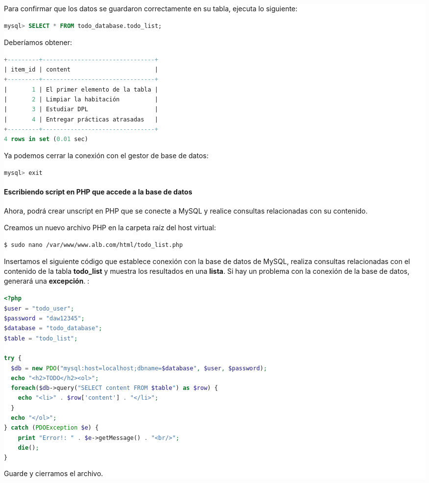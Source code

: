 Para confirmar que los datos se guardaron correctamente en su tabla, ejecuta lo siguiente:
```sql
mysql> SELECT * FROM todo_database.todo_list;
```

Deberíamos obtener:

```sql
+---------+--------------------------------+
| item_id | content                        |
+---------+--------------------------------+
|       1 | El primer elemento de la tabla |
|       2 | Limpiar la habitación          |
|       3 | Estudiar DPL                   |
|       4 | Entregar prácticas atrasadas   |
+---------+--------------------------------+
4 rows in set (0.01 sec)
```

Ya podemos cerrar la conexión con el gestor de base de datos:

```sql
mysql> exit
```

#### Escribiendo script en PHP que accede a la base de datos

Ahora, podrá crear unscript en PHP que se conecte a MySQL y realice consultas relacionadas con su contenido. 

Creamos un nuevo archivo PHP en la carpeta raíz del host virtual:

```bash
$ sudo nano /var/www/www.alb.com/html/todo_list.php
```
Insertamos el siguiente código que establece conexión con la base de datos de MySQL, realiza consultas relacionadas con el contenido de la tabla **todo_list** y muestra los resultados en una **lista**. Si hay un problema con la conexión de la base de datos, generará una **excepción**. :

```php
<?php
$user = "todo_user";
$password = "daw12345";
$database = "todo_database";
$table = "todo_list";

try {
  $db = new PDO("mysql:host=localhost;dbname=$database", $user, $password);
  echo "<h2>TODO</h2><ol>";
  foreach($db->query("SELECT content FROM $table") as $row) {
    echo "<li>" . $row['content'] . "</li>";
  }
  echo "</ol>";
} catch (PDOException $e) {
    print "Error!: " . $e->getMessage() . "<br/>";
    die();
}
```
Guarde y cierramos el archivo.

